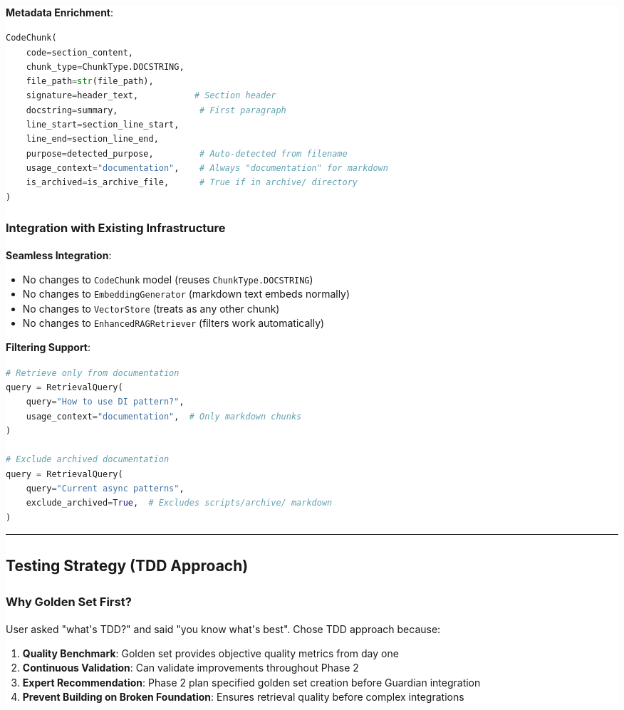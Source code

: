**Metadata Enrichment**:
```python
CodeChunk(
    code=section_content,
    chunk_type=ChunkType.DOCSTRING,
    file_path=str(file_path),
    signature=header_text,           # Section header
    docstring=summary,                # First paragraph
    line_start=section_line_start,
    line_end=section_line_end,
    purpose=detected_purpose,         # Auto-detected from filename
    usage_context="documentation",    # Always "documentation" for markdown
    is_archived=is_archive_file,      # True if in archive/ directory
)
```

### Integration with Existing Infrastructure

**Seamless Integration**:
- No changes to `CodeChunk` model (reuses `ChunkType.DOCSTRING`)
- No changes to `EmbeddingGenerator` (markdown text embeds normally)
- No changes to `VectorStore` (treats as any other chunk)
- No changes to `EnhancedRAGRetriever` (filters work automatically)

**Filtering Support**:
```python
# Retrieve only from documentation
query = RetrievalQuery(
    query="How to use DI pattern?",
    usage_context="documentation",  # Only markdown chunks
)

# Exclude archived documentation
query = RetrievalQuery(
    query="Current async patterns",
    exclude_archived=True,  # Excludes scripts/archive/ markdown
)
```

---

## Testing Strategy (TDD Approach)

### Why Golden Set First?

User asked "what's TDD?" and said "you know what's best". Chose TDD approach because:

1. **Quality Benchmark**: Golden set provides objective quality metrics from day one
2. **Continuous Validation**: Can validate improvements throughout Phase 2
3. **Expert Recommendation**: Phase 2 plan specified golden set creation before Guardian integration
4. **Prevent Building on Broken Foundation**: Ensures retrieval quality before complex integrations
